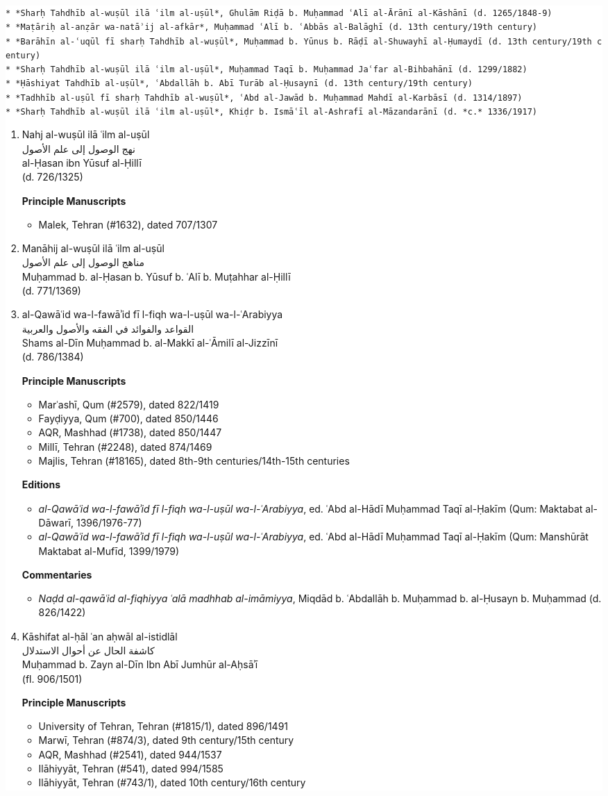    * *Sharḥ Tahdhīb al-wuṣūl ilā ʿilm al-uṣūl*, Ghulām Riḍā b. Muḥammad ʿAlī al-Ārānī al-Kāshānī (d. 1265/1848-9)
    * *Maṭāriḥ al-anẓār wa-natāʾij al-afkār*, Muḥammad ʿAlī b. ʿAbbās al-Balāghī (d. 13th century/19th century)
    * *Barāhīn al-ʿuqūl fī sharḥ Tahdhīb al-wuṣūl*, Muḥammad b. Yūnus b. Rāḍī al-Shuwayhī al-Ḥumaydī (d. 13th century/19th century)
    * *Sharḥ Tahdhīb al-wuṣūl ilā ʿilm al-uṣūl*, Muḥammad Taqī b. Muḥammad Jaʿfar al-Bihbahānī (d. 1299/1882)
    * *Ḥāshiyat Tahdhīb al-uṣūl*, ʿAbdallāh b. Abī Turāb al-Ḥusaynī (d. 13th century/19th century)
    * *Tadhhīb al-uṣūl fī sharḥ Tahdhīb al-wuṣūl*, ʿAbd al-Jawād b. Muḥammad Mahdī al-Karbāsī (d. 1314/1897)
    * *Sharḥ Tahdhīb al-wuṣūl ilā ʿilm al-uṣūl*, Khiḍr b. Ismāʿīl al-Ashrafī al-Māzandarānī (d. *c.* 1336/1917)

1. Nahj al-wuṣūl ilā ʿilm al-uṣūl  
   نهج الوصول إلى علم الأصول  
   al-Ḥasan ibn Yūsuf al-Ḥillī  
   (d. 726/1325)

   **Principle Manuscripts**
    * Malek, Tehran (#1632), dated 707/1307

1. Manāhij al-wuṣūl ilā ʿilm al-uṣūl  
   مناهج الوصول إلى علم الأصول  
   Muḥammad b. al-Ḥasan b. Yūsuf b. ʿAlī b. Muṭahhar al-Ḥillī  
   (d. 771/1369)

1. al-Qawāʿid wa-l-fawāʾid fī l-fiqh wa-l-uṣūl wa-l-ʿArabiyya  
   القواعد والفوائد في الفقه والأصول والعربية  
   Shams al-Dīn Muḥammad b. al-Makkī al-ʿĀmilī al-Jizzīnī  
   (d. 786/1384)

   **Principle Manuscripts**
    * Marʿashī, Qum (#2579), dated 822/1419
    * Fayḍiyya, Qum (#700), dated 850/1446
    * AQR, Mashhad (#1738), dated 850/1447
    * Millī, Tehran (#2248), dated 874/1469
    * Majlis, Tehran (#18165), dated 8th-9th centuries/14th-15th centuries

   **Editions**
    * *al-Qawāʿid wa-l-fawāʾid fī l-fiqh wa-l-uṣūl wa-l-ʿArabiyya*, ed. ʿAbd al-Hādī Muḥammad Taqī al-Ḥakīm (Qum: Maktabat al-Dāwarī, 1396/1976-77)
    * *al-Qawāʿid wa-l-fawāʾid fī l-fiqh wa-l-uṣūl wa-l-ʿArabiyya*, ed. ʿAbd al-Hādī Muḥammad Taqī al-Ḥakīm (Qum: Manshūrāt Maktabat al-Mufīd, 1399/1979)

   **Commentaries**
    * *Naḍd al-qawāʿid al-fiqhiyya ʿalā madhhab al-imāmiyya*, Miqdād b. ʿAbdallāh b. Muḥammad b. al-Ḥusayn b. Muḥammad (d. 826/1422)

1. Kāshifat al-ḥāl ʿan aḥwāl al-istidlāl  
   كاشفة الحال عن أحوال الاستدلال  
   Muḥammad b. Zayn al-Dīn Ibn Abī Jumhūr al-Aḥsāʾī  
   (fl. 906/1501)

   **Principle Manuscripts**
    * University of Tehran, Tehran (#1815/1), dated 896/1491
    * Marwī, Tehran (#874/3), dated 9th century/15th century
    * AQR, Mashhad (#2541), dated 944/1537
    * Ilāhiyyāt, Tehran (#541), dated 994/1585
    * Ilāhiyyāt, Tehran (#743/1), dated 10th century/16th century
